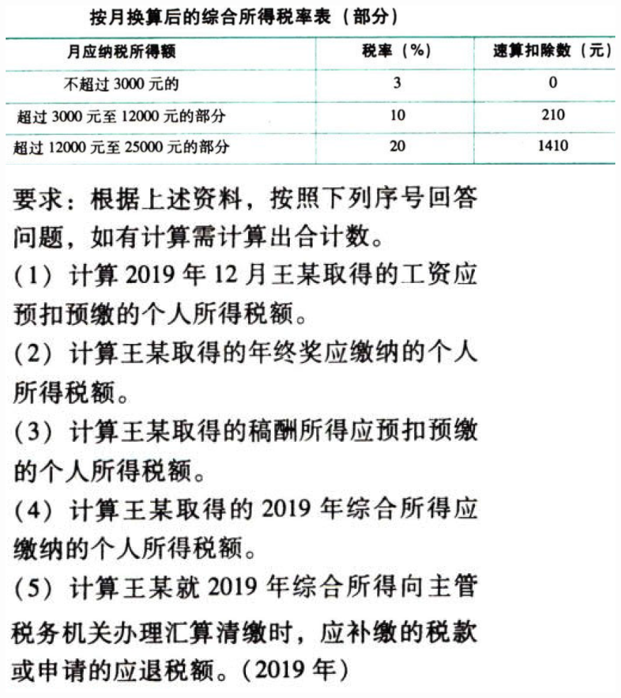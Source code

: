 ![](media/392932736b416c4b9fc039b8c274e24a.png)

![](media/d28a430ee6b659b07e29114292f9c8cf.png)

![](media/ffe423410be2dd53cfe5b0ed811e8856.png)
